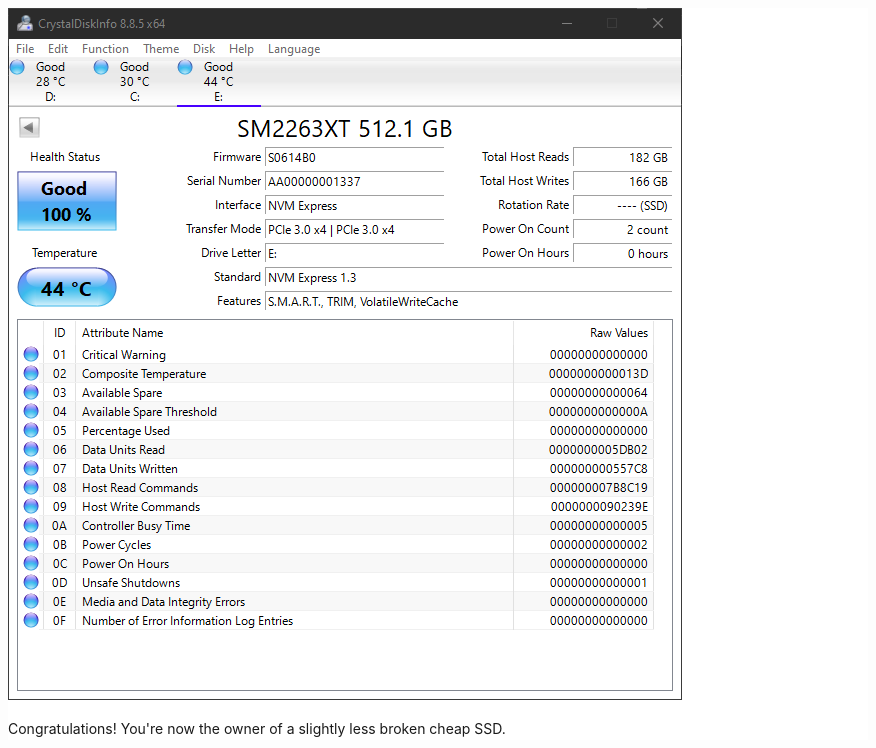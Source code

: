 ![Crystal Disk Info Screenshot](./crystaldiskinfo_screenshot_after_flash.png)

Congratulations! You're now the owner of a slightly less broken cheap SSD.
